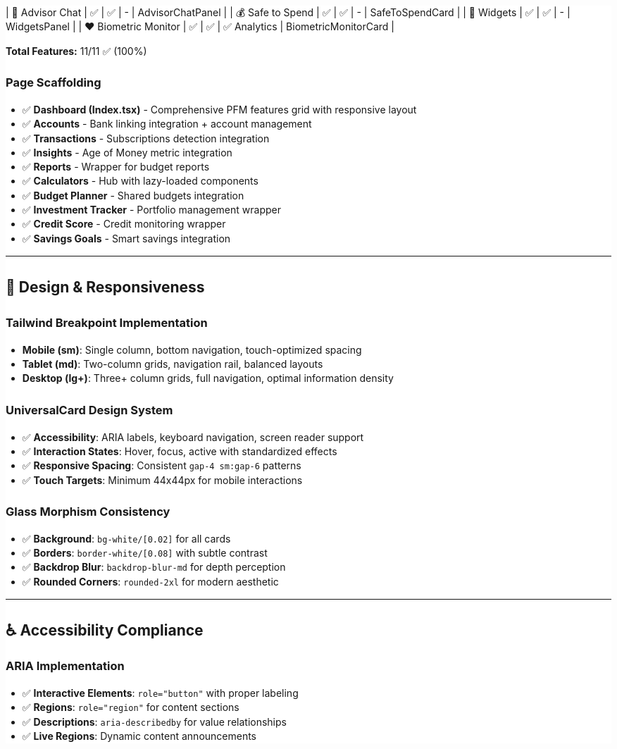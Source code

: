 | 💬 Advisor Chat | ✅ | ✅ | - | AdvisorChatPanel |
| 💰 Safe to Spend | ✅ | ✅ | - | SafeToSpendCard |
| 📱 Widgets | ✅ | ✅ | - | WidgetsPanel |
| ❤️ Biometric Monitor | ✅ | ✅ | ✅ Analytics | BiometricMonitorCard |

**Total Features:** 11/11 ✅ (100%)

### Page Scaffolding
- ✅ **Dashboard (Index.tsx)** - Comprehensive PFM features grid with responsive layout
- ✅ **Accounts** - Bank linking integration + account management
- ✅ **Transactions** - Subscriptions detection integration
- ✅ **Insights** - Age of Money metric integration
- ✅ **Reports** - Wrapper for budget reports
- ✅ **Calculators** - Hub with lazy-loaded components
- ✅ **Budget Planner** - Shared budgets integration
- ✅ **Investment Tracker** - Portfolio management wrapper
- ✅ **Credit Score** - Credit monitoring wrapper
- ✅ **Savings Goals** - Smart savings integration

---

## 🎨 Design & Responsiveness

### Tailwind Breakpoint Implementation
- **Mobile (sm)**: Single column, bottom navigation, touch-optimized spacing
- **Tablet (md)**: Two-column grids, navigation rail, balanced layouts
- **Desktop (lg+)**: Three+ column grids, full navigation, optimal information density

### UniversalCard Design System
- ✅ **Accessibility**: ARIA labels, keyboard navigation, screen reader support
- ✅ **Interaction States**: Hover, focus, active with standardized effects
- ✅ **Responsive Spacing**: Consistent `gap-4 sm:gap-6` patterns
- ✅ **Touch Targets**: Minimum 44x44px for mobile interactions

### Glass Morphism Consistency
- ✅ **Background**: `bg-white/[0.02]` for all cards
- ✅ **Borders**: `border-white/[0.08]` with subtle contrast
- ✅ **Backdrop Blur**: `backdrop-blur-md` for depth perception
- ✅ **Rounded Corners**: `rounded-2xl` for modern aesthetic

---

## ♿ Accessibility Compliance

### ARIA Implementation
- ✅ **Interactive Elements**: `role="button"` with proper labeling
- ✅ **Regions**: `role="region"` for content sections
- ✅ **Descriptions**: `aria-describedby` for value relationships
- ✅ **Live Regions**: Dynamic content announcements
